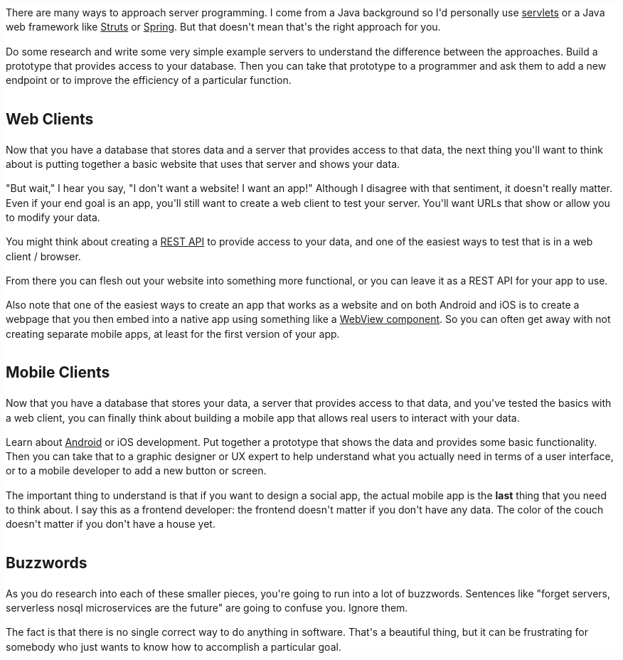 There are many ways to approach server programming. I come from a Java background so I'd personally use [servlets](/tutorials/java-server) or a Java web framework like [Struts](/tutorials/java-server/struts) or [Spring](https://spring.io/). But that doesn't mean that's the right approach for you.

Do some research and write some very simple example servers to understand the difference between the approaches. Build a prototype that provides access to your database. Then you can take that prototype to a programmer and ask them to add a new endpoint or to improve the efficiency of a particular function.

## Web Clients

Now that you have a database that stores data and a server that provides access to that data, the next thing you'll want to think about is putting together a basic website that uses that server and shows your data.

"But wait," I hear you say, "I don't want a website! I want an app!" Although I disagree with that sentiment, it doesn't really matter. Even if your end goal is an app, you'll still want to create a web client to test your server. You'll want URLs that show or allow you to modify your data.

You might think about creating a [REST API](/tutorials/java-server/rest-api) to provide access to your data, and one of the easiest ways to test that is in a web client / browser.

From there you can flesh out your website into something more functional, or you can leave it as a REST API for your app to use.

Also note that one of the easiest ways to create an app that works as a website and on both Android and iOS is to create a webpage that you then embed into a native app using something like a [WebView component](https://developer.android.com/guide/webapps/webview). So you can often get away with not creating separate mobile apps, at least for the first version of your app.

## Mobile Clients

Now that you have a database that stores your data, a server that provides access to that data, and you've tested the basics with a web client, you can finally think about building a mobile app that allows real users to interact with your data.

Learn about [Android](/tutorials/android) or iOS development. Put together a prototype that shows the data and provides some basic functionality. Then you can take that to a graphic designer or UX expert to help understand what you actually need in terms of a user interface, or to a mobile developer to add a new button or screen.

The important thing to understand is that if you want to design a social app, the actual mobile app is the **last** thing that you need to think about. I say this as a frontend developer: the frontend doesn't matter if you don't have any data. The color of the couch doesn't matter if you don't have a house yet.

## Buzzwords

As you do research into each of these smaller pieces, you're going to run into a lot of buzzwords. Sentences like "forget servers, serverless nosql microservices are the future" are going to confuse you. Ignore them.

The fact is that there is no single correct way to do anything in software. That's a beautiful thing, but it can be frustrating for somebody who just wants to know how to accomplish a particular goal.
